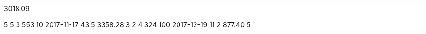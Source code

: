 3018.09
</td>
<td style="text-align:right;">
5
</td>
<td style="text-align:right;">
5
</td>
<td style="text-align:right;">
3
</td>
<td style="text-align:right;">
553
</td>
</tr>
<tr>
<td style="text-align:left;">
10
</td>
<td style="text-align:left;">
2017-11-17
</td>
<td style="text-align:right;">
43
</td>
<td style="text-align:right;">
5
</td>
<td style="text-align:right;">
3358.28
</td>
<td style="text-align:right;">
3
</td>
<td style="text-align:right;">
2
</td>
<td style="text-align:right;">
4
</td>
<td style="text-align:right;">
324
</td>
</tr>
<tr>
<td style="text-align:left;">
100
</td>
<td style="text-align:left;">
2017-12-19
</td>
<td style="text-align:right;">
11
</td>
<td style="text-align:right;">
2
</td>
<td style="text-align:right;">
877.40
</td>
<td style="text-align:right;">
5
</td>
<td style="text-align:right;">
